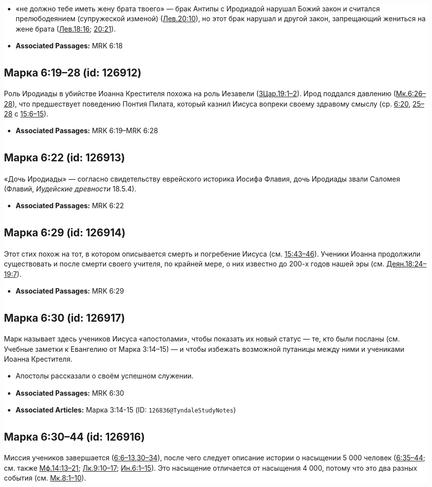 * «не должно тебе иметь жену брата твоего» — брак Антипы с Иродиадой нарушал Божий закон и считался прелюбодеянием (супружеской изменой) ([Лев.20:10](https://ref.ly/Lev20:10)), но этот брак нарушал и другой закон, запрещающий жениться на жене брата ([Лев.18:16](https://ref.ly/Lev18:16); [20:21](https://ref.ly/Lev20:21)).

* **Associated Passages:** MRK 6:18

## Марка 6:19–28 (id: 126912)

Роль Иродиады в убийстве Иоанна Крестителя похожа на роль Иезавели ([3Цар.19:1–2](https://ref.ly/1Kgs19:1-1Kgs19:2)). Ирод поддался давлению ([Мк.6:26–28](https://ref.ly/Mark6:26-Mark6:28)), что предшествует поведению Понтия Пилата, который казнил Иисуса вопреки своему здравому смыслу (cp. [6:20](https://ref.ly/Mark6:20), [25–28](https://ref.ly/Mark6:25-Mark6:28) с [15:6–15](https://ref.ly/Mark15:6-Mark15:15)).

* **Associated Passages:** MRK 6:19–MRK 6:28

## Марка 6:22 (id: 126913)

«Дочь Иродиады» — согласно свидетельству еврейского историка Иосифа Флавия, дочь Иродиады звали Саломея (Флавий, *Иудейские древности* 18\.5\.4\).

* **Associated Passages:** MRK 6:22

## Марка 6:29 (id: 126914)

Этот стих похож на тот, в котором описывается смерть и погребение Иисуса (см. [15:43–46](https://ref.ly/Mark15:43-Mark15:46)). Ученики Иоанна продолжили существовать и после смерти своего учителя, по крайней мере, о них известно до 200\-х годов нашей эры (см. [Деян.18:24–19:7](https://ref.ly/Acts18:24-Acts19:7)).

* **Associated Passages:** MRK 6:29

## Марка 6:30 (id: 126917)

Марк называет здесь учеников Иисуса «апостолами», чтобы показать их новый статус — те, кто были посланы (см. Учебные заметки к Евангелию от Марка 3:14–15) — и чтобы избежать возможной путаницы между ними и учениками Иоанна Крестителя. 

* Апостолы рассказали о своём успешном служении.

* **Associated Passages:** MRK 6:30
* **Associated Articles:** Марка 3:14-15 (ID: `126836@TyndaleStudyNotes`)

## Марка 6:30–44 (id: 126916)

Миссия учеников завершается ([6:6–13](https://ref.ly/Mark6:6-Mark6:13),[30–34](https://ref.ly/Mark6:30-Mark6:34)), после чего следует описание истории о насыщении 5 000 человек ([6:35–44](https://ref.ly/Mark6:35-Mark6:44); см. также [Мф.14:13–21](https://ref.ly/Matt14:13-Matt14:21); [Лк.9:10–17](https://ref.ly/Luke9:10-Luke9:17); [Ин.6:1–15](https://ref.ly/John6:1-John6:15)). Это насыщение отличается от насыщения 4 000, потому что это два разных события (см. [Мк.8:1–10](https://ref.ly/Mark8:1-Mark8:10)).
